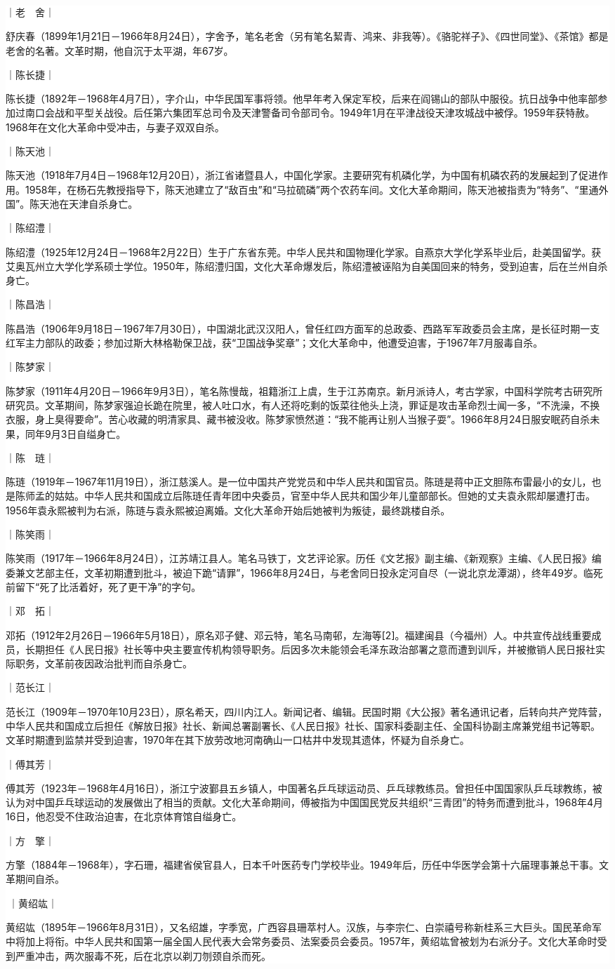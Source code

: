 ｜老　舍｜

舒庆春（1899年1月21日－1966年8月24日），字舍予，笔名老舍（另有笔名絜青、鸿来、非我等）。《骆驼祥子》、《四世同堂》、《茶馆》都是老舍的名著。文革时期，他自沉于太平湖，年67岁。

｜陈长捷｜

陈长捷（1892年－1968年4月7日），字介山，中华民国军事将领。他早年考入保定军校，后来在阎锡山的部队中服役。抗日战争中他率部参加过南口会战和平型关战役。后任第六集团军总司令及天津警备司令部司令。1949年1月在平津战役天津攻城战中被俘。1959年获特赦。1968年在文化大革命中受冲击，与妻子双双自杀。

｜陈天池｜

陈天池（1918年7月4日－1968年12月20日），浙江省诸暨县人，中国化学家。主要研究有机磷化学，为中国有机磷农药的发展起到了促进作用。1958年，在杨石先教授指导下，陈天池建立了“敌百虫”和“马拉硫磷”两个农药车间。文化大革命期间，陈天池被指责为“特务”、“里通外国”。陈天池在天津自杀身亡。

｜陈绍澧｜

陈绍澧（1925年12月24日－1968年2月22日）生于广东省东莞。中华人民共和国物理化学家。自燕京大学化学系毕业后，赴美国留学。获艾奥瓦州立大学化学系硕士学位。1950年，陈绍澧归国，文化大革命爆发后，陈绍澧被诬陷为自美国回来的特务，受到迫害，后在兰州自杀身亡。

｜陈昌浩｜

陈昌浩（1906年9月18日－1967年7月30日），中国湖北武汉汉阳人，曾任红四方面军的总政委、西路军军政委员会主席，是长征时期一支红军主力部队的政委；参加过斯大林格勒保卫战，获“卫国战争奖章”；文化大革命中，他遭受迫害，于1967年7月服毒自杀。

｜陈梦家｜

陈梦家（1911年4月20日－1966年9月3日），笔名陈慢哉，祖籍浙江上虞，生于江苏南京。新月派诗人，考古学家，中国科学院考古研究所研究员。文革期间，陈梦家强迫长跪在院里，被人吐口水，有人还将吃剩的饭菜往他头上浇，罪证是攻击革命烈士闻一多，“不洗澡，不换衣服，身上臭得要命”。苦心收藏的明清家具、藏书被没收。陈梦家愤然道：“我不能再让别人当猴子耍”。1966年8月24日服安眠药自杀未果，同年9月3日自缢身亡。

｜陈　琏｜

陈琏（1919年－1967年11月19日），浙江慈溪人。是一位中国共产党党员和中华人民共和国官员。陈琏是蒋中正文胆陈布雷最小的女儿，也是陈师孟的姑姑。中华人民共和国成立后陈琏任青年团中央委员，官至中华人民共和国少年儿童部部长。但她的丈夫袁永熙却屡遭打击。1956年袁永熙被判为右派，陈琏与袁永熙被迫离婚。文化大革命开始后她被判为叛徒，最终跳楼自杀。

｜陈笑雨｜

陈笑雨（1917年－1966年8月24日），江苏靖江县人。笔名马铁丁，文艺评论家。历任《文艺报》副主编、《新观察》主编、《人民日报》编委兼文艺部主任，文革初期遭到批斗，被迫下跪“请罪”，1966年8月24日，与老舍同日投永定河自尽（一说北京龙潭湖），终年49岁。临死前留下“死了比活着好，死了更干净”的字句。

｜邓　拓｜

邓拓（1912年2月26日－1966年5月18日），原名邓子健、邓云特，笔名马南邨，左海等\[2\]。福建闽县（今福州）人。中共宣传战线重要成员，长期担任《人民日报》社长等中央主要宣传机构领导职务。后因多次未能领会毛泽东政治部署之意而遭到训斥，并被撤销人民日报社实际职务，文革前夜因政治批判而自杀身亡。

｜范长江｜

范长江（1909年－1970年10月23日），原名希天，四川内江人。新闻记者、编辑。民国时期《大公报》著名通讯记者，后转向共产党阵营，中华人民共和国成立后担任《解放日报》社长、新闻总署副署长、《人民日报》社长、国家科委副主任、全国科协副主席兼党组书记等职。文革时期遭到监禁并受到迫害，1970年在其下放劳改地河南确山一口枯井中发现其遗体，怀疑为自杀身亡。

｜傅其芳｜

傅其芳（1923年－1968年4月16日），浙江宁波鄞县五乡镇人，中国著名乒乓球运动员、乒乓球教练员。曾担任中国国家队乒乓球教练，被认为对中国乒乓球运动的发展做出了相当的贡献。文化大革命期间，傅被指为中国国民党反共组织“三青团”的特务而遭到批斗，1968年4月16日，他忍受不住政治迫害，在北京体育馆自缢身亡。

｜方　擎｜

方擎（1884年－1968年），字石珊，福建省侯官县人，日本千叶医药专门学校毕业。1949年后，历任中华医学会第十六届理事兼总干事。文革期间自杀。

 ｜黄绍竑｜

黄绍竑（1895年－1966年8月31日），又名绍雄，字季宽，广西容县珊萃村人。汉族，与李宗仁、白崇禧号称新桂系三大巨头。国民革命军中将加上将衔。中华人民共和国第一届全国人民代表大会常务委员、法案委员会委员。1957年，黄绍竑曾被划为右派分子。文化大革命时受到严重冲击，两次服毒不死，后在北京以剃刀刎颈自杀而死。
